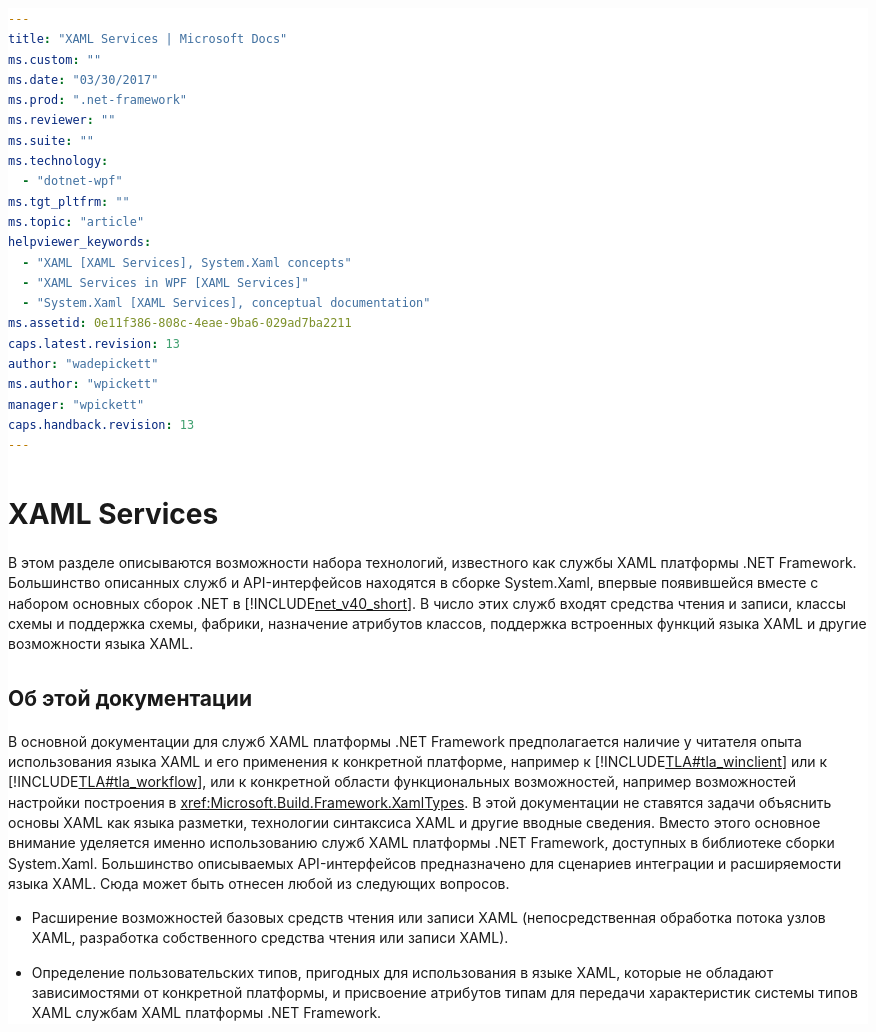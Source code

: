 ```yaml
---
title: "XAML Services | Microsoft Docs"
ms.custom: ""
ms.date: "03/30/2017"
ms.prod: ".net-framework"
ms.reviewer: ""
ms.suite: ""
ms.technology: 
  - "dotnet-wpf"
ms.tgt_pltfrm: ""
ms.topic: "article"
helpviewer_keywords: 
  - "XAML [XAML Services], System.Xaml concepts"
  - "XAML Services in WPF [XAML Services]"
  - "System.Xaml [XAML Services], conceptual documentation"
ms.assetid: 0e11f386-808c-4eae-9ba6-029ad7ba2211
caps.latest.revision: 13
author: "wadepickett"
ms.author: "wpickett"
manager: "wpickett"
caps.handback.revision: 13
---
```

# XAML Services
В этом разделе описываются возможности набора технологий, известного как службы XAML платформы .NET Framework.  Большинство описанных служб и API\-интерфейсов находятся в сборке System.Xaml, впервые появившейся вместе с набором основных сборок .NET в [!INCLUDE[net_v40_short](../../../includes/net-v40-short-md.md)].  В число этих служб входят средства чтения и записи, классы схемы и поддержка схемы, фабрики, назначение атрибутов классов, поддержка встроенных функций языка XAML и другие возможности языка XAML.  
  
## Об этой документации  
 В основной документации для служб XAML платформы .NET Framework предполагается наличие у читателя опыта использования языка XAML и его применения к конкретной платформе, например к [!INCLUDE[TLA#tla_winclient](../../../includes/tlasharptla-winclient-md.md)] или к [!INCLUDE[TLA#tla_workflow](../../../includes/tlasharptla-workflow-md.md)], или к конкретной области функциональных возможностей, например возможностей настройки построения в <xref:Microsoft.Build.Framework.XamlTypes>.  В этой документации не ставятся задачи объяснить основы XAML как языка разметки, технологии синтаксиса XAML и другие вводные сведения.  Вместо этого основное внимание уделяется именно использованию служб XAML платформы .NET Framework, доступных в библиотеке сборки System.Xaml.  Большинство описываемых API\-интерфейсов предназначено для сценариев интеграции и расширяемости языка XAML.  Сюда может быть отнесен любой из следующих вопросов.  
  
-   Расширение возможностей базовых средств чтения или записи XAML \(непосредственная обработка потока узлов XAML, разработка собственного средства чтения или записи XAML\).  
  
-   Определение пользовательских типов, пригодных для использования в языке XAML, которые не обладают зависимостями от конкретной платформы, и присвоение атрибутов типам для передачи характеристик системы типов XAML службам XAML платформы .NET Framework.  
  